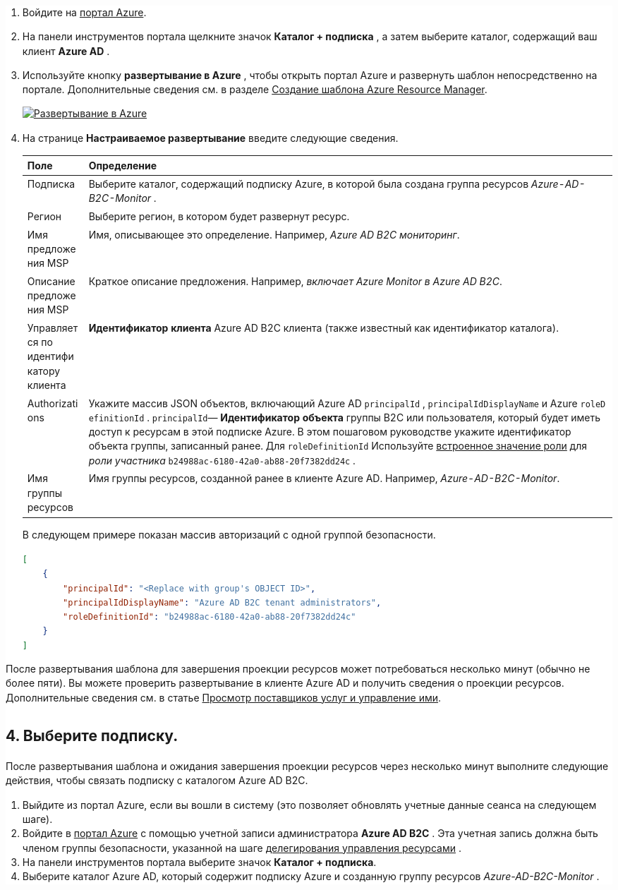 1. Войдите на [портал Azure](https://portal.azure.com).
2. На панели инструментов портала щелкните значок **Каталог + подписка** , а затем выберите каталог, содержащий ваш клиент **Azure AD** .
3. Используйте кнопку **развертывание в Azure** , чтобы открыть портал Azure и развернуть шаблон непосредственно на портале. Дополнительные сведения см. в разделе [Создание шаблона Azure Resource Manager](../lighthouse/how-to/onboard-customer.md#create-an-azure-resource-manager-template).

   [![Развертывание в Azure](https://aka.ms/deploytoazurebutton)](   https://portal.azure.com/#create/Microsoft.Template/uri/https%3A%2F%2Fraw.githubusercontent.com%2Fazure-ad-b2c%2Fsiem%2Fmaster%2Ftemplates%2FrgDelegatedResourceManagement.json)

5. На странице **Настраиваемое развертывание** введите следующие сведения.

   | Поле   | Определение |
   |---------|------------|
   | Подписка |  Выберите каталог, содержащий подписку Azure, в которой была создана группа ресурсов *Azure-AD-B2C-Monitor* . |
   | Регион| Выберите регион, в котором будет развернут ресурс.  | 
   | Имя предложения MSP| Имя, описывающее это определение. Например, *Azure AD B2C мониторинг*.  |
   | Описание предложения MSP| Краткое описание предложения. Например, *включает Azure Monitor в Azure AD B2C*.|
   | Управляется по идентификатору клиента| **Идентификатор клиента** Azure AD B2C клиента (также известный как идентификатор каталога). |
   |Authorizations|Укажите массив JSON объектов, включающий Azure AD `principalId` , `principalIdDisplayName` и Azure `roleDefinitionId` . `principalId`— **Идентификатор объекта** группы B2C или пользователя, который будет иметь доступ к ресурсам в этой подписке Azure. В этом пошаговом руководстве укажите идентификатор объекта группы, записанный ранее. Для `roleDefinitionId` Используйте [встроенное значение роли](../role-based-access-control/built-in-roles.md) для *роли участника* `b24988ac-6180-42a0-ab88-20f7382dd24c` .|
   | Имя группы ресурсов | Имя группы ресурсов, созданной ранее в клиенте Azure AD. Например, *Azure-AD-B2C-Monitor*. |

   В следующем примере показан массив авторизаций с одной группой безопасности.

   ```json
   [
       {
           "principalId": "<Replace with group's OBJECT ID>",
           "principalIdDisplayName": "Azure AD B2C tenant administrators",
           "roleDefinitionId": "b24988ac-6180-42a0-ab88-20f7382dd24c"
       }
   ]
   ```

После развертывания шаблона для завершения проекции ресурсов может потребоваться несколько минут (обычно не более пяти). Вы можете проверить развертывание в клиенте Azure AD и получить сведения о проекции ресурсов. Дополнительные сведения см. в статье [Просмотр поставщиков услуг и управление ими](../lighthouse/how-to/view-manage-service-providers.md).

## <a name="4-select-your-subscription"></a>4. Выберите подписку.

После развертывания шаблона и ожидания завершения проекции ресурсов через несколько минут выполните следующие действия, чтобы связать подписку с каталогом Azure AD B2C.

1. Выйдите из портал Azure, если вы вошли в систему (это позволяет обновлять учетные данные сеанса на следующем шаге).
2. Войдите в [портал Azure](https://portal.azure.com) с помощью учетной записи администратора **Azure AD B2C** . Эта учетная запись должна быть членом группы безопасности, указанной на шаге [делегирования управления ресурсами](#3-delegate-resource-management) .
3. На панели инструментов портала выберите значок **Каталог + подписка**.
4. Выберите каталог Azure AD, который содержит подписку Azure и созданную группу ресурсов *Azure-AD-B2C-Monitor* .
